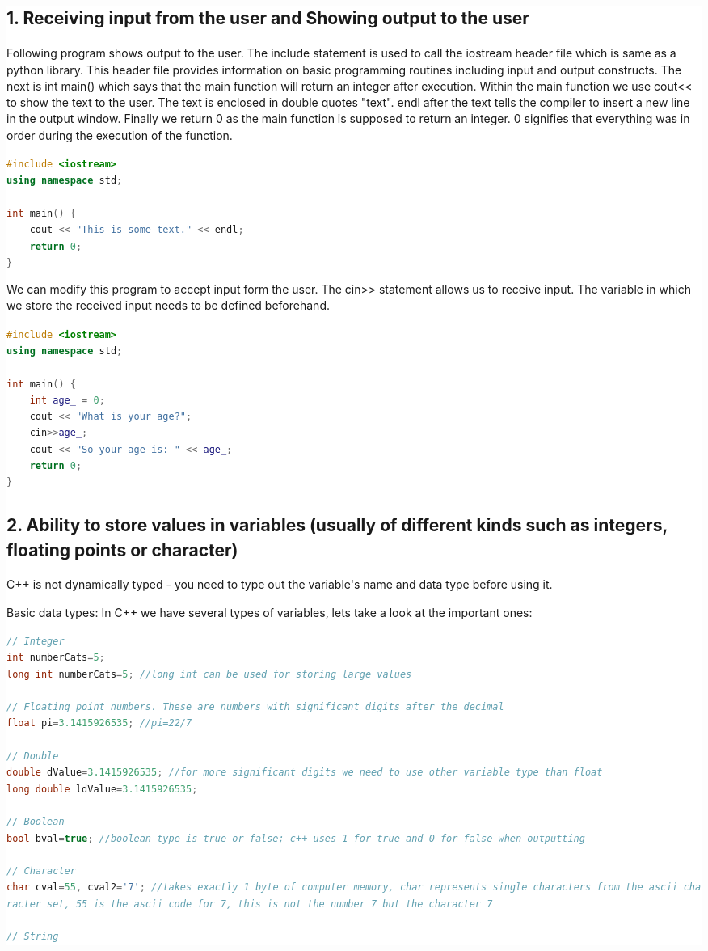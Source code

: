 ## 1. Receiving input from the user and Showing output to the user
Following program shows output to the user. The include statement is used to call the iostream header file which is same as a python library. This header file provides information on basic programming routines including input and output constructs. The next is int main() which says that the main function will return an integer after execution. Within the main function we use cout<< to show the text to the user. The text is enclosed in double quotes "text". endl after the text tells the compiler to insert a new line in the output window. Finally we return 0 as the main function is supposed to return an integer. 0 signifies that everything was in order during the execution of the function. 
```cpp
#include <iostream>
using namespace std;

int main() {
    cout << "This is some text." << endl;
    return 0;
}
```
We can modify this program to accept input form the user. The cin>> statement allows us to receive input. The variable in which we store the received input needs to be defined beforehand. 
```cpp
#include <iostream>
using namespace std;

int main() {
    int age_ = 0;
    cout << "What is your age?";
    cin>>age_;
    cout << "So your age is: " << age_;
    return 0;
}
```

## 2. Ability to store values in variables (usually of different kinds such as integers, floating points or character)
C++ is not dynamically typed - you need to type out the variable's name and data type before using it. 

Basic data types: In C++ we have several types of variables, lets take a look at the important ones:
```cpp
// Integer
int numberCats=5; 
long int numberCats=5; //long int can be used for storing large values

// Floating point numbers. These are numbers with significant digits after the decimal
float pi=3.1415926535; //pi=22/7

// Double
double dValue=3.1415926535; //for more significant digits we need to use other variable type than float
long double ldValue=3.1415926535;

// Boolean
bool bval=true; //boolean type is true or false; c++ uses 1 for true and 0 for false when outputting

// Character
char cval=55, cval2='7'; //takes exactly 1 byte of computer memory, char represents single characters from the ascii character set, 55 is the ascii code for 7, this is not the number 7 but the character 7

// String
```